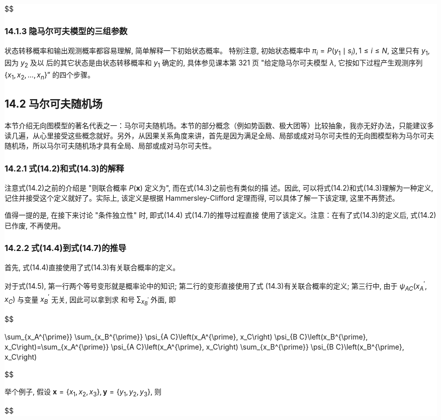 $$



### 14.1.3 隐马尔可夫模型的三组参数

状态转移概率和输出观测概率都容易理解, 简单解释一下初始状态概率。
特别注意, 初始状态概率中
$\pi_i=P\left(y_1 \mid s_i\right), 1 \leqslant i \leqslant N$, 这里只有
$y_1$, 因为 $y_2$ 及以 后的其它状态是由状态转移概率和 $y_1$ 确定的,
具体参见课本第 321 页 "给定隐马尔可夫模型 $\lambda$,
它按如下过程产生观测序列 $\left\{x_1, x_2, \ldots, x_n\right\} ”$
的四个步骤。

## 14.2 马尔可夫随机场

本节介绍无向图模型的著名代表之一：马尔可夫随机场。本节的部分概念（例如势函数、极大团等）比较抽象，我亦无好办法，只能建议多读几遍，从心里接受这些概念就好。另外，从因果关系角度来讲，首先是因为满足全局、局部或成对马尔可夫性的无向图模型称为马尔可夫随机场，所以马尔可夫随机场才具有全局、局部或成对马尔可夫性。

### 14.2.1 式(14.2)和式(14.3)的解释

注意式(14.2)之前的介绍是 "则联合概率 $P(\mathbf{x})$ 定义为",
而在式(14.3)之前也有类似的描 述。因此,
可以将式(14.2)和式(14.3)理解为一种定义,
记住并接受这个定义就好了。实际上, 该定义是根据 Hammersley-Clifford
定理而得, 可以具体了解一下该定理, 这里不再赘述。

值得一提的是, 在接下来讨论 "条件独立性" 时, 即式(14.4)
式(14.7)的推导过程直接 使用了该定义。注意：在有了式(14.3)的定义后,
式(14.2)已作废, 不再使用。

### 14.2.2 式(14.4)到式(14.7)的推导

首先, 式(14.4)直接使用了式(14.3)有关联合概率的定义。

对于式(14.5), 第一行两个等号变形就是概率论中的知识;
第二行的变形直接使用了式 (14.3)有关联合概率的定义; 第三行中, 由于
$\psi_{A C}\left(x_A^{\prime}, x_C\right)$ 与变量 $x_B^{\prime}$ 无关,
因此可以拿到求 和号 $\sum_{x_B^{\prime}}$ 外面, 即


$$

\sum_{x_A^{\prime}} \sum_{x_B^{\prime}} \psi_{A C}\left(x_A^{\prime}, x_C\right) \psi_{B C}\left(x_B^{\prime}, x_C\right)=\sum_{x_A^{\prime}} \psi_{A C}\left(x_A^{\prime}, x_C\right) \sum_{x_B^{\prime}} \psi_{B C}\left(x_B^{\prime}, x_C\right)

$$



举个例子, 假设
$\mathbf{x}=\left\{x_1, x_2, x_3\right\}, \mathbf{y}=\left\{y_1, y_2, y_3\right\}$,
则 

$$

